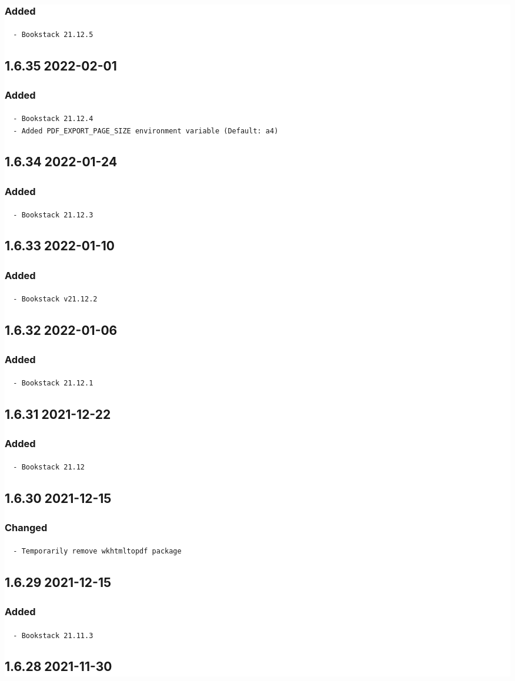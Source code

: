    ### Added
      - Bookstack 21.12.5


## 1.6.35 2022-02-01 <dave at tiredofit dot ca>

   ### Added
      - Bookstack 21.12.4
      - Added PDF_EXPORT_PAGE_SIZE environment variable (Default: a4)


## 1.6.34 2022-01-24 <dave at tiredofit dot ca>

   ### Added
      - Bookstack 21.12.3


## 1.6.33 2022-01-10 <dave at tiredofit dot ca>

   ### Added
      - Bookstack v21.12.2


## 1.6.32 2022-01-06 <dave at tiredofit dot ca>

   ### Added
      - Bookstack 21.12.1


## 1.6.31 2021-12-22 <dave at tiredofit dot ca>

   ### Added
      - Bookstack 21.12


## 1.6.30 2021-12-15 <dave at tiredofit dot ca>

   ### Changed
      - Temporarily remove wkhtmltopdf package


## 1.6.29 2021-12-15 <dave at tiredofit dot ca>

   ### Added
      - Bookstack 21.11.3


## 1.6.28 2021-11-30 <dave at tiredofit dot ca>
